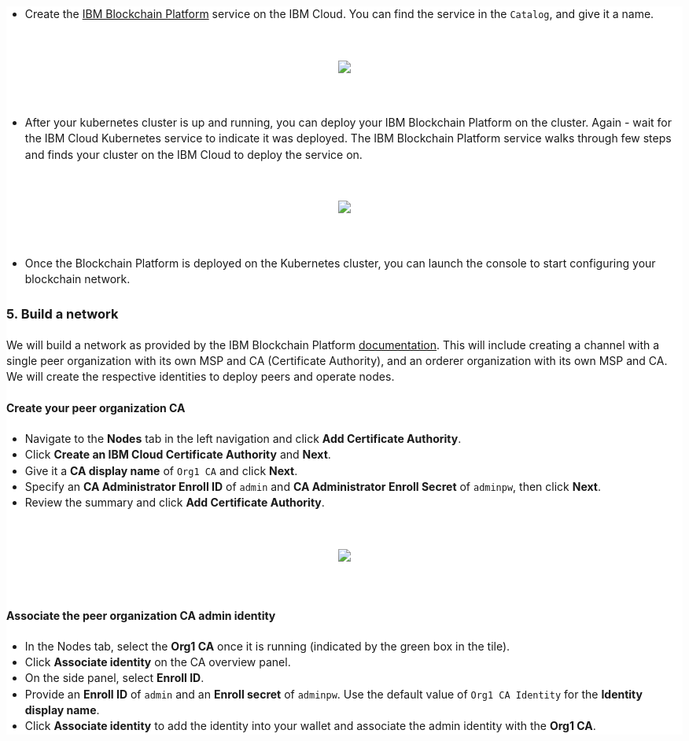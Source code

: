 * Create the [IBM Blockchain Platform](https://cloud.ibm.com/catalog/services/blockchain-platform) service on the IBM Cloud. You can find the service in the `Catalog`, and give it a name.

<br>
<p align="center">
  <img src="https://user-images.githubusercontent.com/8854447/71910502-046ad680-3140-11ea-9853-3598b9363d91.gif">
</p>
<br>

* After your kubernetes cluster is up and running, you can deploy your IBM Blockchain Platform on the cluster. Again - wait for the IBM Cloud Kubernetes service to indicate it was deployed. The IBM Blockchain Platform service walks through few steps and finds your cluster on the IBM Cloud to deploy the service on.

<br>
<p align="center">
  <img src="https://user-images.githubusercontent.com/8854447/71910501-046ad680-3140-11ea-8440-9d2fef0be426.gif">
</p>
<br>

* Once the Blockchain Platform is deployed on the Kubernetes cluster, you can launch the console to start configuring your blockchain network.


### 5. Build a network

We will build a network as provided by the IBM Blockchain Platform [documentation](https://cloud.ibm.com/docs/services/blockchain/howto?topic=blockchain-ibp-console-build-network#ibp-console-build-network). This will include creating a channel with a single peer organization with its own MSP and CA (Certificate Authority), and an orderer organization with its own MSP and CA. We will create the respective identities to deploy peers and operate nodes.


#### Create your peer organization CA
  - Navigate to the <b>Nodes</b> tab in the left navigation and click <b>Add Certificate Authority</b>.
  - Click <b>Create an IBM Cloud Certificate Authority</b> and <b>Next</b>.
  - Give it a <b>CA display name</b> of `Org1 CA` and click <b>Next</b>.
  - Specify an <b>CA Administrator Enroll ID</b> of `admin` and <b>CA Administrator Enroll Secret</b> of `adminpw`, then click <b>Next</b>.
  - Review the summary and click <b>Add Certificate Authority</b>.

<br>
<p align="center">
  <img src="https://user-images.githubusercontent.com/8854447/71913565-bb1d8580-3145-11ea-9eaa-1b4e8a10e985.gif">
</p>
<br>


#### Associate the peer organization CA admin identity
  - In the Nodes tab, select the <b>Org1 CA</b> once it is running (indicated by the green box in the tile).
  - Click <b>Associate identity</b> on the CA overview panel.
  - On the side panel, select <b>Enroll ID</b>. 
  - Provide an <b>Enroll ID</b> of `admin` and an <b>Enroll secret</b> of `adminpw`. Use the default value of `Org1 CA Identity` for the <b>Identity display name</b>.
  - Click <b>Associate identity</b> to add the identity into your wallet and associate the admin identity with the <b>Org1 CA</b>.
